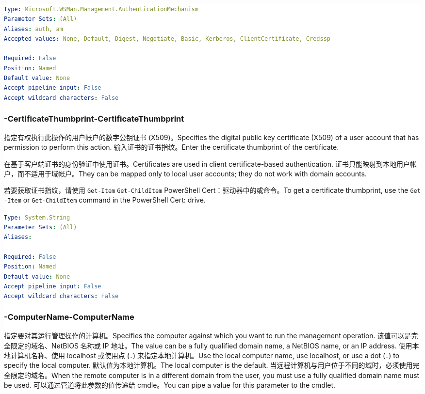 ```yaml
Type: Microsoft.WSMan.Management.AuthenticationMechanism
Parameter Sets: (All)
Aliases: auth, am
Accepted values: None, Default, Digest, Negotiate, Basic, Kerberos, ClientCertificate, Credssp

Required: False
Position: Named
Default value: None
Accept pipeline input: False
Accept wildcard characters: False
```

### <span data-ttu-id="1fe03-141">-CertificateThumbprint</span><span class="sxs-lookup"><span data-stu-id="1fe03-141">-CertificateThumbprint</span></span>

<span data-ttu-id="1fe03-142">指定有权执行此操作的用户帐户的数字公钥证书 (X509)。</span><span class="sxs-lookup"><span data-stu-id="1fe03-142">Specifies the digital public key certificate (X509) of a user account that has permission to perform this action.</span></span> <span data-ttu-id="1fe03-143">输入证书的证书指纹。</span><span class="sxs-lookup"><span data-stu-id="1fe03-143">Enter the certificate thumbprint of the certificate.</span></span>

<span data-ttu-id="1fe03-144">在基于客户端证书的身份验证中使用证书。</span><span class="sxs-lookup"><span data-stu-id="1fe03-144">Certificates are used in client certificate-based authentication.</span></span> <span data-ttu-id="1fe03-145">证书只能映射到本地用户帐户，而不适用于域帐户。</span><span class="sxs-lookup"><span data-stu-id="1fe03-145">They can be mapped only to local user accounts; they do not work with domain accounts.</span></span>

<span data-ttu-id="1fe03-146">若要获取证书指纹，请使用 `Get-Item` `Get-ChildItem` PowerShell Cert：驱动器中的或命令。</span><span class="sxs-lookup"><span data-stu-id="1fe03-146">To get a certificate thumbprint, use the `Get-Item` or `Get-ChildItem` command in the PowerShell Cert: drive.</span></span>

```yaml
Type: System.String
Parameter Sets: (All)
Aliases:

Required: False
Position: Named
Default value: None
Accept pipeline input: False
Accept wildcard characters: False
```

### <span data-ttu-id="1fe03-147">-ComputerName</span><span class="sxs-lookup"><span data-stu-id="1fe03-147">-ComputerName</span></span>

<span data-ttu-id="1fe03-148">指定要对其运行管理操作的计算机。</span><span class="sxs-lookup"><span data-stu-id="1fe03-148">Specifies the computer against which you want to run the management operation.</span></span> <span data-ttu-id="1fe03-149">该值可以是完全限定的域名、NetBIOS 名称或 IP 地址。</span><span class="sxs-lookup"><span data-stu-id="1fe03-149">The value can be a fully qualified domain name, a NetBIOS name, or an IP address.</span></span> <span data-ttu-id="1fe03-150">使用本地计算机名称、使用 localhost 或使用点 (`.`) 来指定本地计算机。</span><span class="sxs-lookup"><span data-stu-id="1fe03-150">Use the local computer name, use localhost, or use a dot (`.`) to specify the local computer.</span></span> <span data-ttu-id="1fe03-151">默认值为本地计算机。</span><span class="sxs-lookup"><span data-stu-id="1fe03-151">The local computer is the default.</span></span> <span data-ttu-id="1fe03-152">当远程计算机与用户位于不同的域时，必须使用完全限定的域名。</span><span class="sxs-lookup"><span data-stu-id="1fe03-152">When the remote computer is in a different domain from the user, you must use a fully qualified domain name must be used.</span></span> <span data-ttu-id="1fe03-153">可以通过管道将此参数的值传递给 cmdle。</span><span class="sxs-lookup"><span data-stu-id="1fe03-153">You can pipe a value for this parameter to the cmdlet.</span></span>
